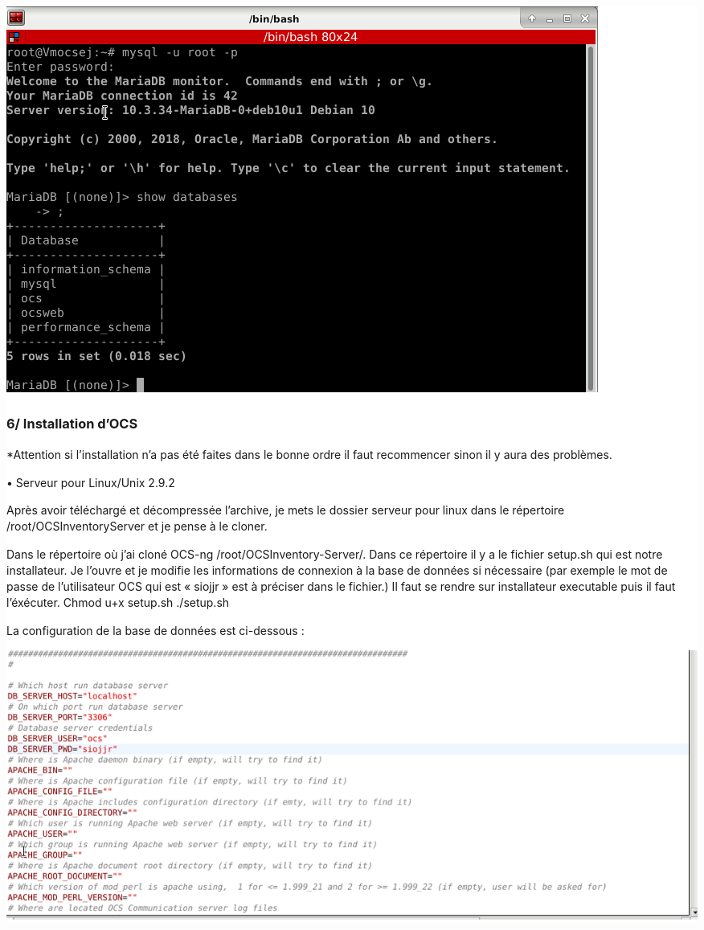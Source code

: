  ![image5.png](img/image5.png)

### 6/ Installation d’OCS

*Attention si l’installation n’a pas été faites dans le bonne ordre il faut recommencer sinon il y aura des problèmes.

•	Serveur pour Linux/Unix 2.9.2

Après avoir téléchargé et décompressée l’archive, je mets le dossier serveur pour linux dans le répertoire /root/OCSInventoryServer  et je pense à le cloner.

Dans le répertoire où j’ai cloné OCS-ng /root/OCSInventory-Server/. Dans ce répertoire il y a le fichier setup.sh qui est notre installateur. Je l’ouvre et je modifie les informations de connexion à la base de données si nécessaire (par exemple le mot de passe de l’utilisateur OCS qui est « siojjr » est à préciser dans le fichier.) 
Il faut se rendre sur installateur executable puis il faut l’éxécuter.
Chmod u+x setup.sh
./setup.sh

La configuration de la base de données est ci-dessous :

![image6.png](img/image6.png)
 